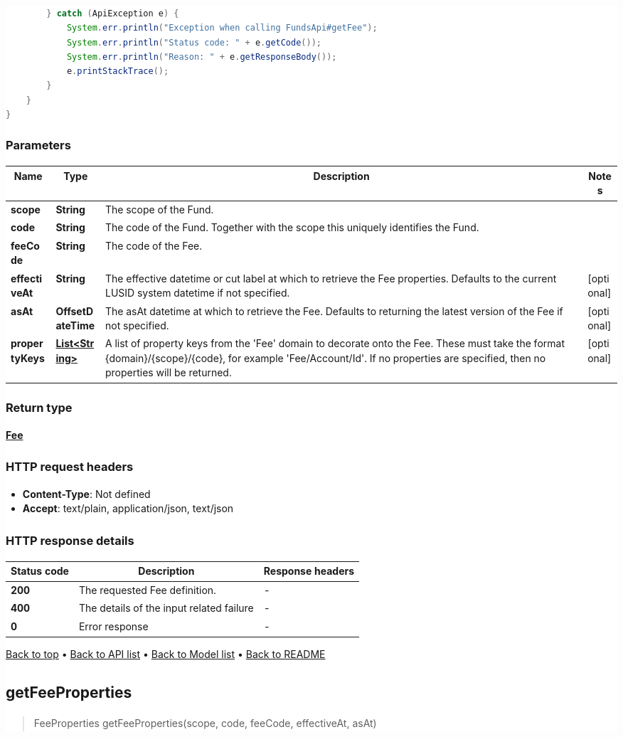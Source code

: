```java
        } catch (ApiException e) {
            System.err.println("Exception when calling FundsApi#getFee");
            System.err.println("Status code: " + e.getCode());
            System.err.println("Reason: " + e.getResponseBody());
            e.printStackTrace();
        }
    }
}
```

### Parameters


| Name | Type | Description  | Notes |
|------------- | ------------- | ------------- | -------------|
| **scope** | **String**| The scope of the Fund. | |
| **code** | **String**| The code of the Fund. Together with the scope this uniquely identifies the Fund. | |
| **feeCode** | **String**| The code of the Fee. | |
| **effectiveAt** | **String**| The effective datetime or cut label at which to retrieve the Fee properties. Defaults to the current LUSID system datetime if not specified. | [optional] |
| **asAt** | **OffsetDateTime**| The asAt datetime at which to retrieve the Fee. Defaults to returning the latest version of the Fee if not specified. | [optional] |
| **propertyKeys** | [**List&lt;String&gt;**](String.md)| A list of property keys from the &#39;Fee&#39; domain to decorate onto the Fee.   These must take the format {domain}/{scope}/{code}, for example &#39;Fee/Account/Id&#39;. If no properties are specified, then no properties will be returned. | [optional] |

### Return type

[**Fee**](Fee.md)

### HTTP request headers

- **Content-Type**: Not defined
- **Accept**: text/plain, application/json, text/json


### HTTP response details
| Status code | Description | Response headers |
|-------------|-------------|------------------|
| **200** | The requested Fee definition. |  -  |
| **400** | The details of the input related failure |  -  |
| **0** | Error response |  -  |

[Back to top](#) &#8226; [Back to API list](../README.md#documentation-for-api-endpoints) &#8226; [Back to Model list](../README.md#documentation-for-models) &#8226; [Back to README](../README.md)


## getFeeProperties

> FeeProperties getFeeProperties(scope, code, feeCode, effectiveAt, asAt)

